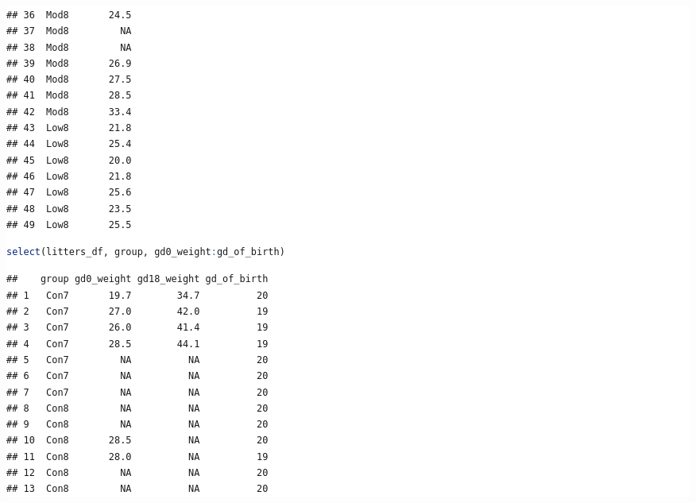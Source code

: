     ## 36  Mod8       24.5
    ## 37  Mod8         NA
    ## 38  Mod8         NA
    ## 39  Mod8       26.9
    ## 40  Mod8       27.5
    ## 41  Mod8       28.5
    ## 42  Mod8       33.4
    ## 43  Low8       21.8
    ## 44  Low8       25.4
    ## 45  Low8       20.0
    ## 46  Low8       21.8
    ## 47  Low8       25.6
    ## 48  Low8       23.5
    ## 49  Low8       25.5

``` r
select(litters_df, group, gd0_weight:gd_of_birth)
```

    ##    group gd0_weight gd18_weight gd_of_birth
    ## 1   Con7       19.7        34.7          20
    ## 2   Con7       27.0        42.0          19
    ## 3   Con7       26.0        41.4          19
    ## 4   Con7       28.5        44.1          19
    ## 5   Con7         NA          NA          20
    ## 6   Con7         NA          NA          20
    ## 7   Con7         NA          NA          20
    ## 8   Con8         NA          NA          20
    ## 9   Con8         NA          NA          20
    ## 10  Con8       28.5          NA          20
    ## 11  Con8       28.0          NA          19
    ## 12  Con8         NA          NA          20
    ## 13  Con8         NA          NA          20